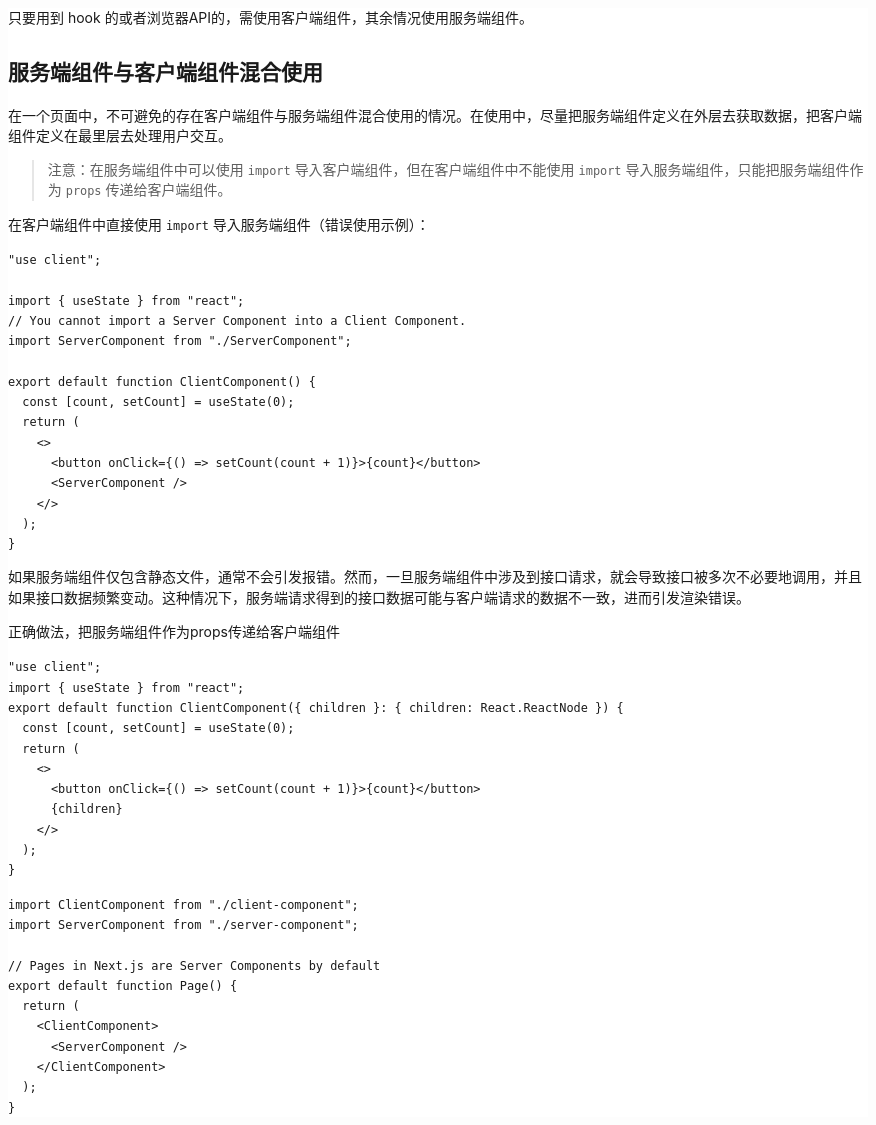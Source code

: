 只要用到 hook 的或者浏览器API的，需使用客户端组件，其余情况使用服务端组件。

## 服务端组件与客户端组件混合使用

在一个页面中，不可避免的存在客户端组件与服务端组件混合使用的情况。在使用中，尽量把服务端组件定义在外层去获取数据，把客户端组件定义在最里层去处理用户交互。

> 注意：在服务端组件中可以使用 `import` 导入客户端组件，但在客户端组件中不能使用 `import` 导入服务端组件，只能把服务端组件作为 `props` 传递给客户端组件。

在客户端组件中直接使用 `import` 导入服务端组件（错误使用示例）：

```tsx
"use client";

import { useState } from "react";
// You cannot import a Server Component into a Client Component.
import ServerComponent from "./ServerComponent";

export default function ClientComponent() {
  const [count, setCount] = useState(0);
  return (
    <>
      <button onClick={() => setCount(count + 1)}>{count}</button>
      <ServerComponent />
    </>
  );
}
```

如果服务端组件仅包含静态文件，通常不会引发报错。然而，一旦服务端组件中涉及到接口请求，就会导致接口被多次不必要地调用，并且如果接口数据频繁变动。这种情况下，服务端请求得到的接口数据可能与客户端请求的数据不一致，进而引发渲染错误。

正确做法，把服务端组件作为props传递给客户端组件

```tsx
"use client";
import { useState } from "react";
export default function ClientComponent({ children }: { children: React.ReactNode }) {
  const [count, setCount] = useState(0);
  return (
    <>
      <button onClick={() => setCount(count + 1)}>{count}</button>
      {children}
    </>
  );
}
```

```tsx
import ClientComponent from "./client-component";
import ServerComponent from "./server-component";

// Pages in Next.js are Server Components by default
export default function Page() {
  return (
    <ClientComponent>
      <ServerComponent />
    </ClientComponent>
  );
}
```
